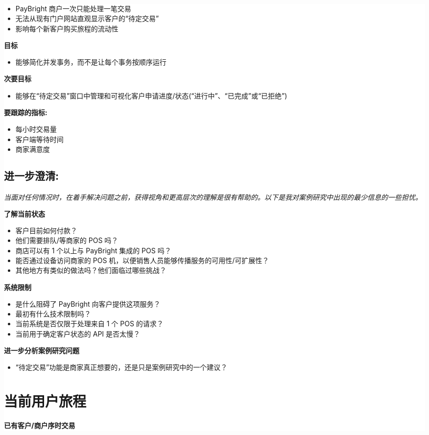 *   PayBright 商户一次只能处理一笔交易
*   无法从现有门户网站直观显示客户的“待定交易”
*   影响每个新客户购买旅程的流动性

**目标**

*   能够简化并发事务，而不是让每个事务按顺序运行

**次要目标**

*   能够在“待定交易”窗口中管理和可视化客户申请进度/状态(“进行中”、“已完成”或“已拒绝”)

**要跟踪的指标:**

*   每小时交易量
*   客户端等待时间
*   商家满意度

## 进一步澄清:

*当面对任何情况时，在着手解决问题之前，获得视角和更高层次的理解是很有帮助的。以下是我对案例研究中出现的最少信息的一些担忧。*

**了解当前状态**

*   客户目前如何付款？
*   他们需要排队/等商家的 POS 吗？
*   商店可以有 1 个以上与 PayBright 集成的 POS 吗？
*   能否通过设备访问商家的 POS 机，以便销售人员能够传播服务的可用性/可扩展性？
*   其他地方有类似的做法吗？他们面临过哪些挑战？

**系统限制**

*   是什么阻碍了 PayBright 向客户提供这项服务？
*   最初有什么技术限制吗？
*   当前系统是否仅限于处理来自 1 个 POS 的请求？
*   当前用于确定客户状态的 API 是否太慢？

**进一步分析案例研究问题**

*   “待定交易”功能是商家真正想要的，还是只是案例研究中的一个建议？

# 当前用户旅程

**已有客户/商户序时交易**
